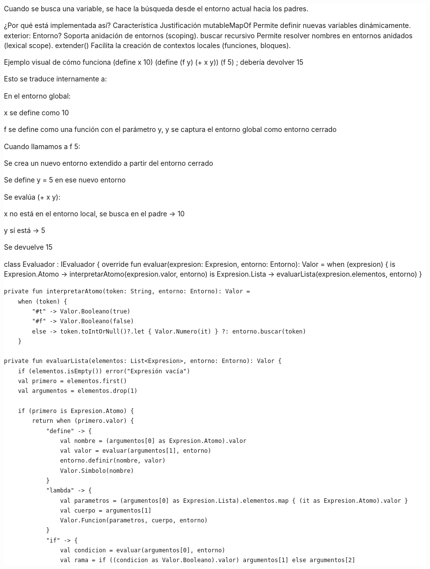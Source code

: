 Cuando se busca una variable, se hace la búsqueda desde el entorno actual hacia los padres.

¿Por qué está implementada así?
Característica	               Justificación
mutableMapOf	                  Permite definir nuevas variables dinámicamente.
exterior: Entorno?	            Soporta anidación de entornos (scoping).
buscar recursivo	              Permite resolver nombres en entornos anidados (lexical scope).
extender()	                    Facilita la creación de contextos locales (funciones, bloques).

 Ejemplo visual de cómo funciona
 (define x 10)
 (define (f y) (+ x y))
 (f 5) ; debería devolver 15

 Esto se traduce internamente a:

En el entorno global:

x se define como 10

f se define como una función con el parámetro y, y se captura el entorno global como entorno cerrado

Cuando llamamos a f 5:

Se crea un nuevo entorno extendido a partir del entorno cerrado

Se define y = 5 en ese nuevo entorno

Se evalúa (+ x y):

x no está en el entorno local, se busca en el padre → 10

y sí está → 5

Se devuelve 15

class Evaluador : IEvaluador {
    override fun evaluar(expresion: Expresion, entorno: Entorno): Valor = when (expresion) {
        is Expresion.Atomo -> interpretarAtomo(expresion.valor, entorno)
        is Expresion.Lista -> evaluarLista(expresion.elementos, entorno)
    }

    private fun interpretarAtomo(token: String, entorno: Entorno): Valor =
        when (token) {
            "#t" -> Valor.Booleano(true)
            "#f" -> Valor.Booleano(false)
            else -> token.toIntOrNull()?.let { Valor.Numero(it) } ?: entorno.buscar(token)
        }

    private fun evaluarLista(elementos: List<Expresion>, entorno: Entorno): Valor {
        if (elementos.isEmpty()) error("Expresión vacía")
        val primero = elementos.first()
        val argumentos = elementos.drop(1)

        if (primero is Expresion.Atomo) {
            return when (primero.valor) {
                "define" -> {
                    val nombre = (argumentos[0] as Expresion.Atomo).valor
                    val valor = evaluar(argumentos[1], entorno)
                    entorno.definir(nombre, valor)
                    Valor.Simbolo(nombre)
                }
                "lambda" -> {
                    val parametros = (argumentos[0] as Expresion.Lista).elementos.map { (it as Expresion.Atomo).valor }
                    val cuerpo = argumentos[1]
                    Valor.Funcion(parametros, cuerpo, entorno)
                }
                "if" -> {
                    val condicion = evaluar(argumentos[0], entorno)
                    val rama = if ((condicion as Valor.Booleano).valor) argumentos[1] else argumentos[2]